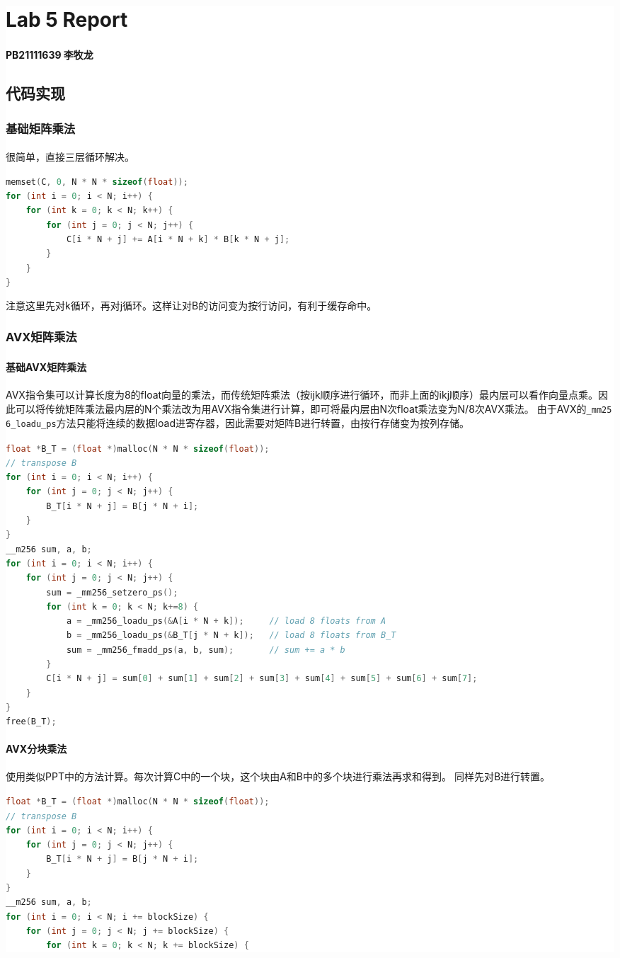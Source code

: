 # Lab 5 Report
#### PB21111639 李牧龙
## 代码实现
### 基础矩阵乘法
很简单，直接三层循环解决。
```c
memset(C, 0, N * N * sizeof(float));
for (int i = 0; i < N; i++) {
    for (int k = 0; k < N; k++) {
        for (int j = 0; j < N; j++) {
            C[i * N + j] += A[i * N + k] * B[k * N + j];
        }
    }
}
```
注意这里先对k循环，再对j循环。这样让对B的访问变为按行访问，有利于缓存命中。

### AVX矩阵乘法
#### 基础AVX矩阵乘法
AVX指令集可以计算长度为8的float向量的乘法，而传统矩阵乘法（按ijk顺序进行循环，而非上面的ikj顺序）最内层可以看作向量点乘。因此可以将传统矩阵乘法最内层的N个乘法改为用AVX指令集进行计算，即可将最内层由N次float乘法变为N/8次AVX乘法。
由于AVX的`_mm256_loadu_ps`方法只能将连续的数据load进寄存器，因此需要对矩阵B进行转置，由按行存储变为按列存储。
```c
float *B_T = (float *)malloc(N * N * sizeof(float));
// transpose B
for (int i = 0; i < N; i++) {
    for (int j = 0; j < N; j++) {
        B_T[i * N + j] = B[j * N + i];
    }
}
__m256 sum, a, b;
for (int i = 0; i < N; i++) {
    for (int j = 0; j < N; j++) {
        sum = _mm256_setzero_ps();
        for (int k = 0; k < N; k+=8) {
            a = _mm256_loadu_ps(&A[i * N + k]);     // load 8 floats from A
            b = _mm256_loadu_ps(&B_T[j * N + k]);   // load 8 floats from B_T
            sum = _mm256_fmadd_ps(a, b, sum);       // sum += a * b
        }
        C[i * N + j] = sum[0] + sum[1] + sum[2] + sum[3] + sum[4] + sum[5] + sum[6] + sum[7];
    }
}
free(B_T);
```

#### AVX分块乘法
使用类似PPT中的方法计算。每次计算C中的一个块，这个块由A和B中的多个块进行乘法再求和得到。
同样先对B进行转置。
```c
float *B_T = (float *)malloc(N * N * sizeof(float));
// transpose B
for (int i = 0; i < N; i++) {
    for (int j = 0; j < N; j++) {
        B_T[i * N + j] = B[j * N + i];
    }
}
__m256 sum, a, b;
for (int i = 0; i < N; i += blockSize) {
    for (int j = 0; j < N; j += blockSize) {
        for (int k = 0; k < N; k += blockSize) {
```